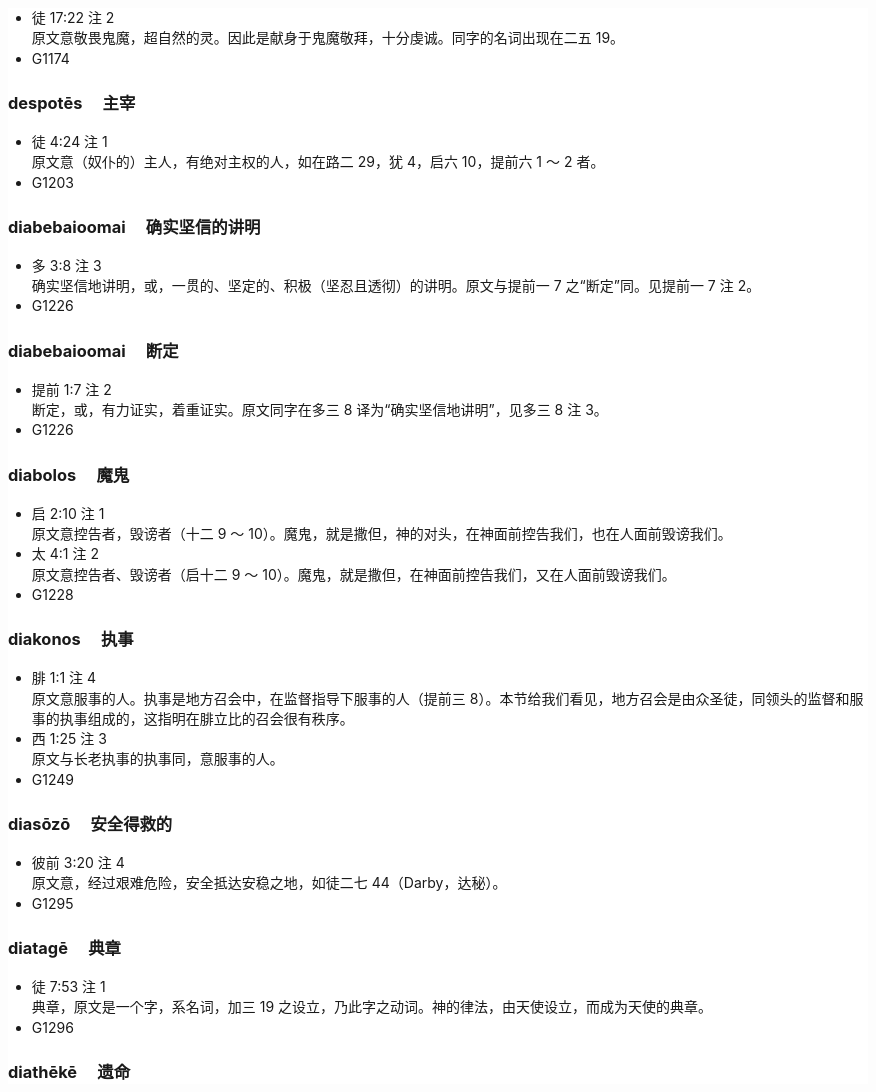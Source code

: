 - 徒 17:22 注 2<br>原文意敬畏鬼魔，超自然的灵。因此是献身于鬼魔敬拜，十分虔诚。同字的名词出现在二五 19。
- G1174

### despotēs 　主宰

- 徒 4:24 注 1<br>原文意（奴仆的）主人，有绝对主权的人，如在路二 29，犹 4，启六 10，提前六 1 ～ 2 者。
- G1203

### diabebaioomai 　确实坚信的讲明

- 多 3:8 注 3<br>确实坚信地讲明，或，一贯的、坚定的、积极（坚忍且透彻）的讲明。原文与提前一 7 之“断定”同。见提前一 7 注 2。
- G1226

### diabebaioomai 　断定

- 提前 1:7 注 2<br>断定，或，有力证实，着重证实。原文同字在多三 8 译为“确实坚信地讲明”，见多三 8 注 3。
- G1226

### diabolos 　魔鬼

- 启 2:10 注 1<br>原文意控告者，毁谤者（十二 9 ～ 10）。魔鬼，就是撒但，神的对头，在神面前控告我们，也在人面前毁谤我们。
- 太 4:1 注 2<br>原文意控告者、毁谤者（启十二 9 ～ 10）。魔鬼，就是撒但，在神面前控告我们，又在人面前毁谤我们。
- G1228

### diakonos 　执事

- 腓 1:1 注 4<br>原文意服事的人。执事是地方召会中，在监督指导下服事的人（提前三 8）。本节给我们看见，地方召会是由众圣徒，同领头的监督和服事的执事组成的，这指明在腓立比的召会很有秩序。
- 西 1:25 注 3<br>原文与长老执事的执事同，意服事的人。
- G1249

### diasōzō 　安全得救的

- 彼前 3:20 注 4<br>原文意，经过艰难危险，安全抵达安稳之地，如徒二七 44（Darby，达秘）。
- G1295

### diatagē 　典章

- 徒 7:53 注 1<br>典章，原文是一个字，系名词，加三 19 之设立，乃此字之动词。神的律法，由天使设立，而成为天使的典章。
- G1296

### diathēkē 　遗命

